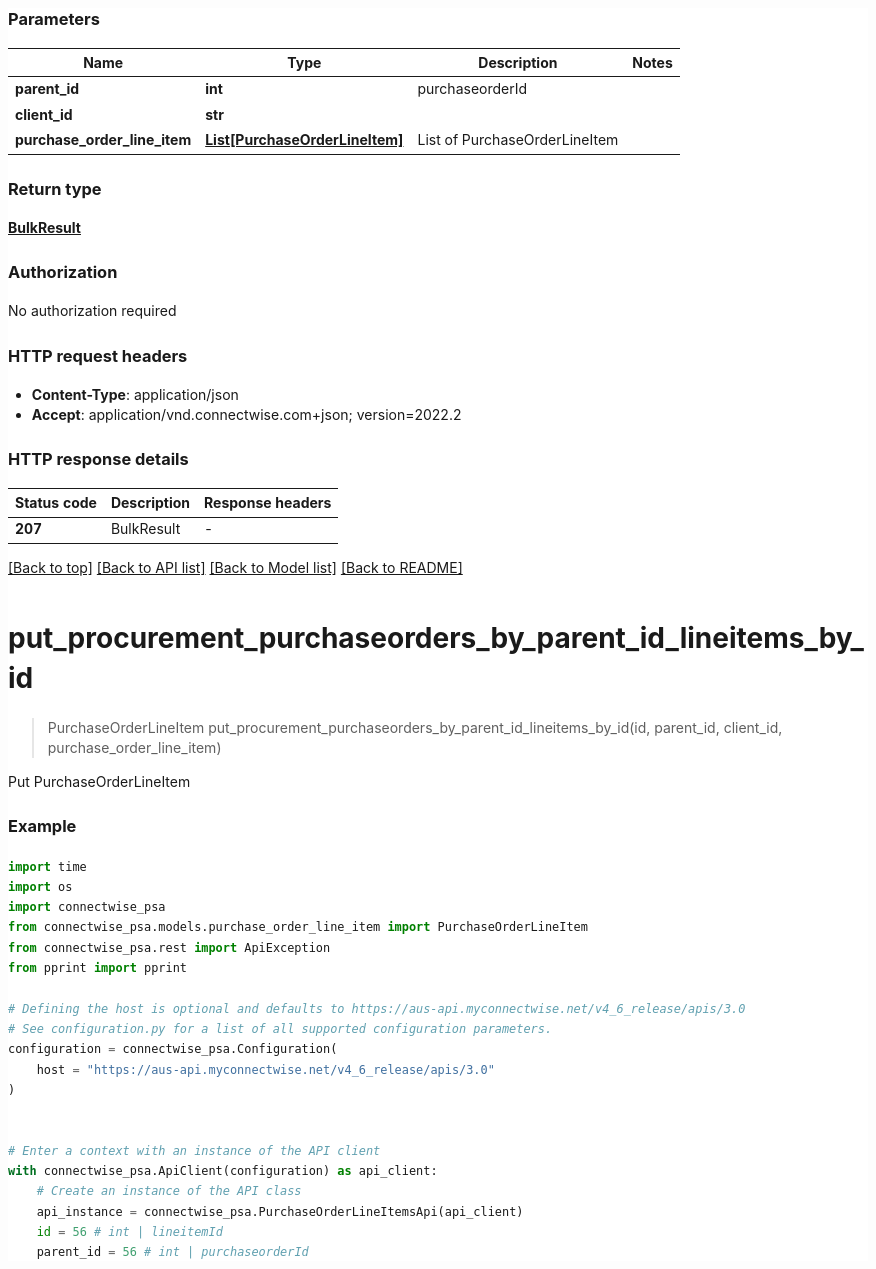 ```python
```



### Parameters

Name | Type | Description  | Notes
------------- | ------------- | ------------- | -------------
 **parent_id** | **int**| purchaseorderId | 
 **client_id** | **str**|  | 
 **purchase_order_line_item** | [**List[PurchaseOrderLineItem]**](PurchaseOrderLineItem.md)| List of PurchaseOrderLineItem | 

### Return type

[**BulkResult**](BulkResult.md)

### Authorization

No authorization required

### HTTP request headers

 - **Content-Type**: application/json
 - **Accept**: application/vnd.connectwise.com+json; version=2022.2

### HTTP response details
| Status code | Description | Response headers |
|-------------|-------------|------------------|
**207** | BulkResult |  -  |

[[Back to top]](#) [[Back to API list]](../README.md#documentation-for-api-endpoints) [[Back to Model list]](../README.md#documentation-for-models) [[Back to README]](../README.md)

# **put_procurement_purchaseorders_by_parent_id_lineitems_by_id**
> PurchaseOrderLineItem put_procurement_purchaseorders_by_parent_id_lineitems_by_id(id, parent_id, client_id, purchase_order_line_item)

Put PurchaseOrderLineItem

### Example

```python
import time
import os
import connectwise_psa
from connectwise_psa.models.purchase_order_line_item import PurchaseOrderLineItem
from connectwise_psa.rest import ApiException
from pprint import pprint

# Defining the host is optional and defaults to https://aus-api.myconnectwise.net/v4_6_release/apis/3.0
# See configuration.py for a list of all supported configuration parameters.
configuration = connectwise_psa.Configuration(
    host = "https://aus-api.myconnectwise.net/v4_6_release/apis/3.0"
)


# Enter a context with an instance of the API client
with connectwise_psa.ApiClient(configuration) as api_client:
    # Create an instance of the API class
    api_instance = connectwise_psa.PurchaseOrderLineItemsApi(api_client)
    id = 56 # int | lineitemId
    parent_id = 56 # int | purchaseorderId
```